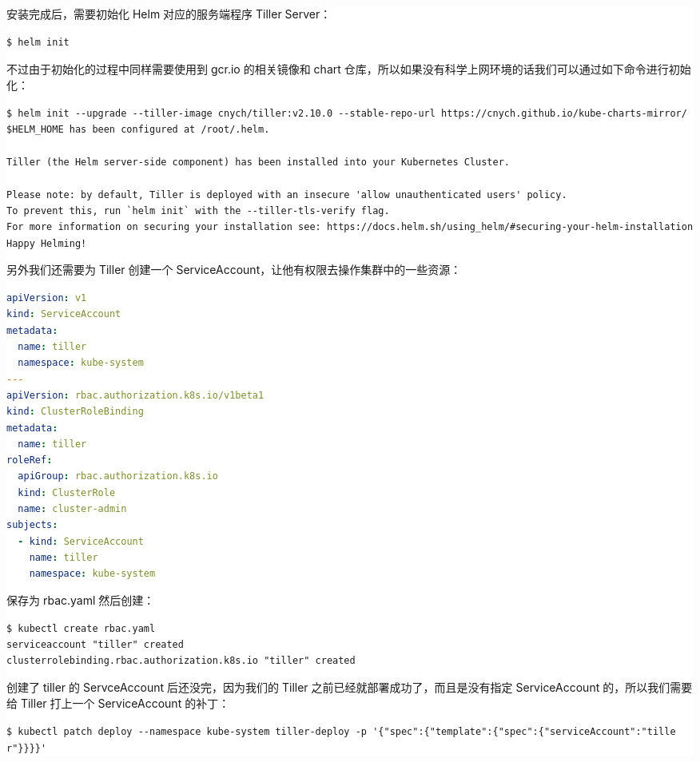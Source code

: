 安装完成后，需要初始化 Helm 对应的服务端程序 Tiller Server：
```shell
$ helm init
```

不过由于初始化的过程中同样需要使用到 gcr.io 的相关镜像和 chart 仓库，所以如果没有科学上网环境的话我们可以通过如下命令进行初始化：
```shell
$ helm init --upgrade --tiller-image cnych/tiller:v2.10.0 --stable-repo-url https://cnych.github.io/kube-charts-mirror/
$HELM_HOME has been configured at /root/.helm.

Tiller (the Helm server-side component) has been installed into your Kubernetes Cluster.

Please note: by default, Tiller is deployed with an insecure 'allow unauthenticated users' policy.
To prevent this, run `helm init` with the --tiller-tls-verify flag.
For more information on securing your installation see: https://docs.helm.sh/using_helm/#securing-your-helm-installation
Happy Helming!
```

另外我们还需要为 Tiller 创建一个 ServiceAccount，让他有权限去操作集群中的一些资源：
```yaml
apiVersion: v1
kind: ServiceAccount
metadata:
  name: tiller
  namespace: kube-system
---
apiVersion: rbac.authorization.k8s.io/v1beta1
kind: ClusterRoleBinding
metadata:
  name: tiller
roleRef:
  apiGroup: rbac.authorization.k8s.io
  kind: ClusterRole
  name: cluster-admin
subjects:
  - kind: ServiceAccount
    name: tiller
    namespace: kube-system
```

保存为 rbac.yaml 然后创建：
```shell
$ kubectl create rbac.yaml
serviceaccount "tiller" created
clusterrolebinding.rbac.authorization.k8s.io "tiller" created
```

创建了 tiller 的 ServceAccount 后还没完，因为我们的 Tiller 之前已经就部署成功了，而且是没有指定 ServiceAccount 的，所以我们需要给 Tiller 打上一个 ServiceAccount 的补丁：
```shell
$ kubectl patch deploy --namespace kube-system tiller-deploy -p '{"spec":{"template":{"spec":{"serviceAccount":"tiller"}}}}'
```
